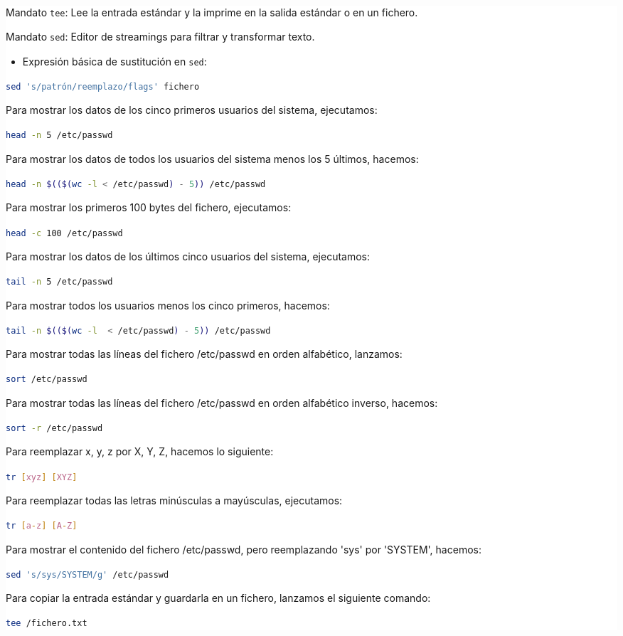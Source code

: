 Mandato `tee`: Lee la entrada estándar y la imprime en la salida estándar o en un fichero.

Mandato `sed`: Editor de streamings para filtrar y transformar texto.
- Expresión básica de sustitución en `sed`:
```bash
sed 's/patrón/reemplazo/flags' fichero
```

Para mostrar los datos de los cinco primeros usuarios del sistema, ejecutamos:
```bash
head -n 5 /etc/passwd
```

Para mostrar los datos de todos los usuarios del sistema menos los 5 últimos, hacemos:
```bash
head -n $(($(wc -l < /etc/passwd) - 5)) /etc/passwd
```

Para mostrar los primeros 100 bytes del fichero, ejecutamos:
```bash
head -c 100 /etc/passwd
```

Para mostrar los datos de los últimos cinco usuarios del sistema, ejecutamos:
```bash
tail -n 5 /etc/passwd
```

Para mostrar todos los usuarios menos los cinco primeros, hacemos:
```bash
tail -n $(($(wc -l  < /etc/passwd) - 5)) /etc/passwd
```

Para mostrar todas las líneas del fichero /etc/passwd en orden alfabético, lanzamos:
```bash
sort /etc/passwd
```

Para mostrar todas las líneas del fichero /etc/passwd en orden alfabético inverso, hacemos:
```bash
sort -r /etc/passwd
```

Para reemplazar x, y, z por X, Y, Z, hacemos lo siguiente:
```bash
tr [xyz] [XYZ]
```

Para reemplazar todas las letras minúsculas a mayúsculas, ejecutamos:
 ```bash
 tr [a-z] [A-Z]
 ```

Para mostrar el contenido del fichero /etc/passwd, pero reemplazando 'sys' por 'SYSTEM', hacemos:
```bash
sed 's/sys/SYSTEM/g' /etc/passwd
```

Para copiar la entrada estándar y guardarla en un fichero, lanzamos el siguiente comando:
```bash
tee /fichero.txt
```
